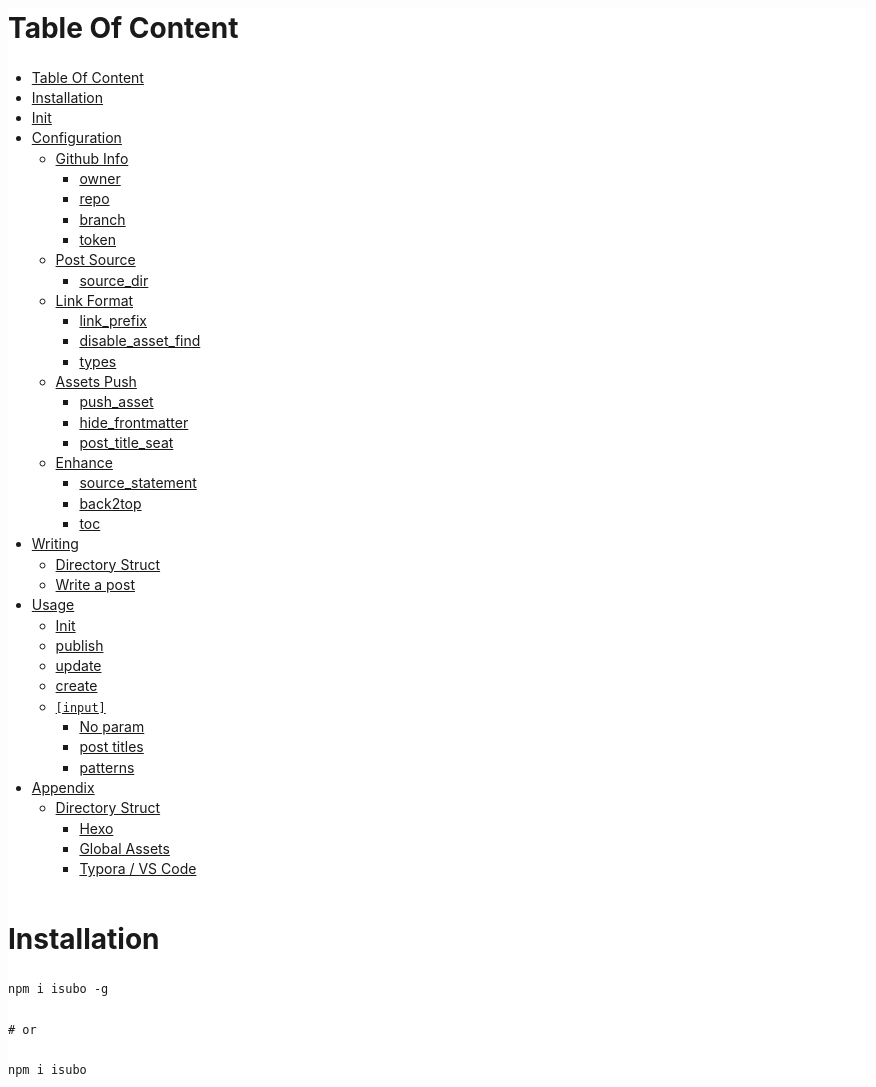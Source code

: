 
# Table Of Content
- [Table Of Content](#table-of-content)
- [Installation](#installation)
- [Init](#init)
- [Configuration](#configuration)
  * [Github Info](#github-info)
    + [owner](#owner)
    + [repo](#repo)
    + [branch](#branch)
    + [token](#token)
  * [Post Source](#post-source)
    + [source_dir](#source_dir)
  * [Link Format](#link-format)
    + [link_prefix](#link_prefix)
    + [disable_asset_find](#disable_asset_find)
    + [types](#types)
  * [Assets Push](#assets-push)
    + [push_asset](#push_asset)
    + [hide_frontmatter](#hide_frontmatter)
    + [post_title_seat](#post_title_seat)
  * [Enhance](#enhance)
    + [source_statement](#source_statement)
    + [back2top](#back2top)
    + [toc](#toc)
- [Writing](#writing)
  * [Directory Struct](#directory-struct)
  * [Write a post](#write-a-post)
- [Usage](#usage)
  * [Init](#init-1)
  * [publish](#publish)
  * [update](#update)
  * [create](#create)
  * [`[input]`](#input)
    + [No param](#no-param)
    + [post titles](#post-titles)
    + [patterns](#patterns)
- [Appendix](#appendix)
  * [Directory Struct](#directory-struct-1)
    + [Hexo](#hexo)
    + [Global Assets](#global-assets)
    + [Typora / VS Code](#typora--vs-code)


# Installation

```shell
npm i isubo -g

# or

npm i isubo
```
